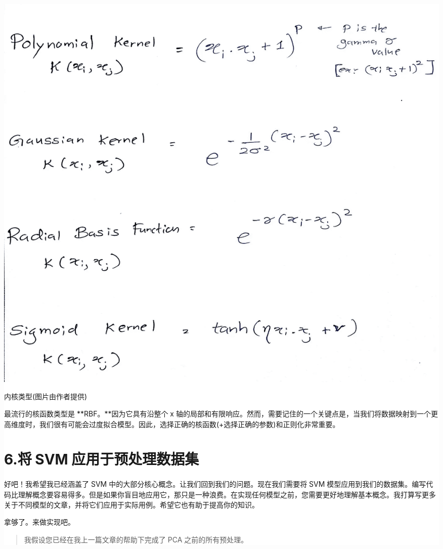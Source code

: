 ![](img/679df617943a201b239ed83ec9e2e7f1.png)

内核类型(图片由作者提供)

最流行的核函数类型是 **RBF。**因为它具有沿整个 x 轴的局部和有限响应。然而，需要记住的一个关键点是，当我们将数据映射到一个更高维度时，我们很有可能会过度拟合模型。因此，选择正确的核函数(+选择正确的参数)和正则化非常重要。

# 6.将 SVM 应用于预处理数据集

好吧！我希望我已经涵盖了 SVM 中的大部分核心概念。让我们回到我们的问题。现在我们需要将 SVM 模型应用到我们的数据集。编写代码比理解概念要容易得多。但是如果你盲目地应用它，那只是一种浪费。在实现任何模型之前，您需要更好地理解基本概念。我打算写更多关于不同模型的文章，并将它们应用于实际用例。希望它也有助于提高你的知识。

拿够了。来做实现吧。

> 我假设您已经在我上一篇文章的帮助下完成了 PCA 之前的所有预处理。
